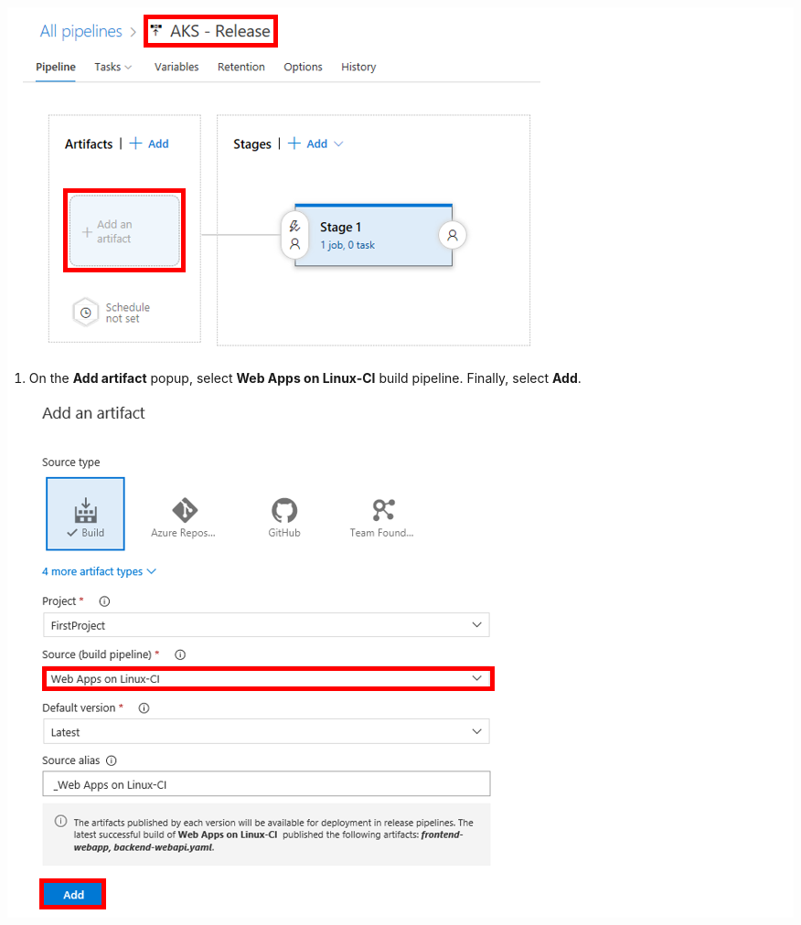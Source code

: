    ![](Content/mod6image46.png)

1. On the **Add artifact** popup, select **Web Apps on Linux-CI** build pipeline. Finally, select **Add**.

   ![](Content/mod6image47.png)
